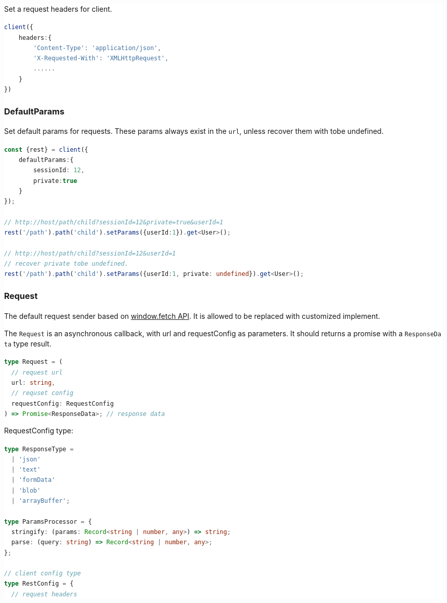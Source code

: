 Set a request headers for client.

```ts
client({
    headers:{
        'Content-Type': 'application/json',
        'X-Requested-With': 'XMLHttpRequest',
        ......
    }
})
```

### DefaultParams

Set default params for requests. These params always exist in the `url`, unless recover them with tobe undefined.

```ts
const {rest} = client({
    defaultParams:{
        sessionId: 12,
        private:true
    }
});

// http://host/path/child?sessionId=12&private=true&userId=1
rest('/path').path('child').setParams({userId:1}).get<User>();

// http://host/path/child?sessionId=12&userId=1
// recover private tobe undefined.
rest('/path').path('child').setParams({userId:1, private: undefined}).get<User>();
```

### Request

The default request sender based on [window.fetch API](https://developer.mozilla.org/en-US/docs/Web/API/Fetch_API/Using_Fetch). It is allowed to be replaced with customized implement.

The `Request` is an asynchronous callback, with url and requestConfig as parameters. It should returns a promise with a `ResponseData` type result.

```ts
type Request = (
  // request url  
  url: string,
  // requset config
  requestConfig: RequestConfig
) => Promise<ResponseData>; // response data
```

RequestConfig type:

```ts
type ResponseType =
  | 'json'
  | 'text'
  | 'formData'
  | 'blob'
  | 'arrayBuffer';

type ParamsProcessor = {
  stringify: (params: Record<string | number, any>) => string;
  parse: (query: string) => Record<string | number, any>;
};

// client config type
type RestConfig = {
  // request headers
```